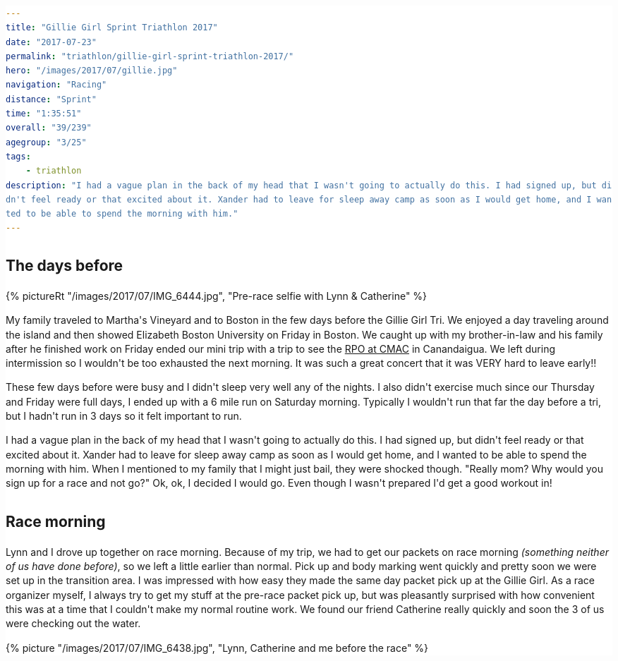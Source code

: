 ```yaml
---
title: "Gillie Girl Sprint Triathlon 2017"
date: "2017-07-23"
permalink: "triathlon/gillie-girl-sprint-triathlon-2017/"
hero: "/images/2017/07/gillie.jpg"
navigation: "Racing"
distance: "Sprint"
time: "1:35:51"
overall: "39/239"
agegroup: "3/25"
tags:
    - triathlon
description: "I had a vague plan in the back of my head that I wasn't going to actually do this. I had signed up, but didn't feel ready or that excited about it. Xander had to leave for sleep away camp as soon as I would get home, and I wanted to be able to spend the morning with him."
---
```


## The days before

{% pictureRt "/images/2017/07/IMG_6444.jpg", "Pre-race selfie with Lynn & Catherine" %}

My family traveled to Martha's Vineyard and to Boston in the few days before the Gillie Girl Tri. We enjoyed a day traveling around the island and then showed Elizabeth Boston University on Friday in Boston. We caught up with my brother-in-law and his family after he finished work on Friday ended our mini trip with a trip to see the [RPO at CMAC](http://www.rpo.org/p_2178) in Canandaigua. We left during intermission so I wouldn't be too exhausted the next morning. It was such a great concert that it was VERY hard to leave early!!

These few days before were busy and I didn't sleep very well any of the nights. I also didn't exercise much since our Thursday and Friday were full days, I ended up with a 6 mile run on Saturday morning. Typically I wouldn't run that far the day before a tri, but I hadn't run in 3 days so it felt important to run.

I had a vague plan in the back of my head that I wasn't going to actually do this. I had signed up, but didn't feel ready or that excited about it. Xander had to leave for sleep away camp as soon as I would get home, and I wanted to be able to spend the morning with him. When I mentioned to my family that I might just bail, they were shocked though. "Really mom? Why would you sign up for a race and not go?" Ok, ok, I decided I would go. Even though I wasn't prepared I'd get a good workout in!

## Race morning

Lynn and I drove up together on race morning. Because of my trip, we had to get our packets on race morning _(something neither of us have done before)_, so we left a little earlier than normal. Pick up and body marking went quickly and pretty soon we were set up in the transition area. I was impressed with how easy they made the same day packet pick up at the Gillie Girl. As a race organizer myself, I always try to get my stuff at the pre-race packet pick up, but was pleasantly surprised with how convenient this was at a time that I couldn't make my normal routine work. We found our friend Catherine really quickly and soon the 3 of us were checking out the water.

{% picture "/images/2017/07/IMG_6438.jpg", "Lynn, Catherine and me before the race" %}
